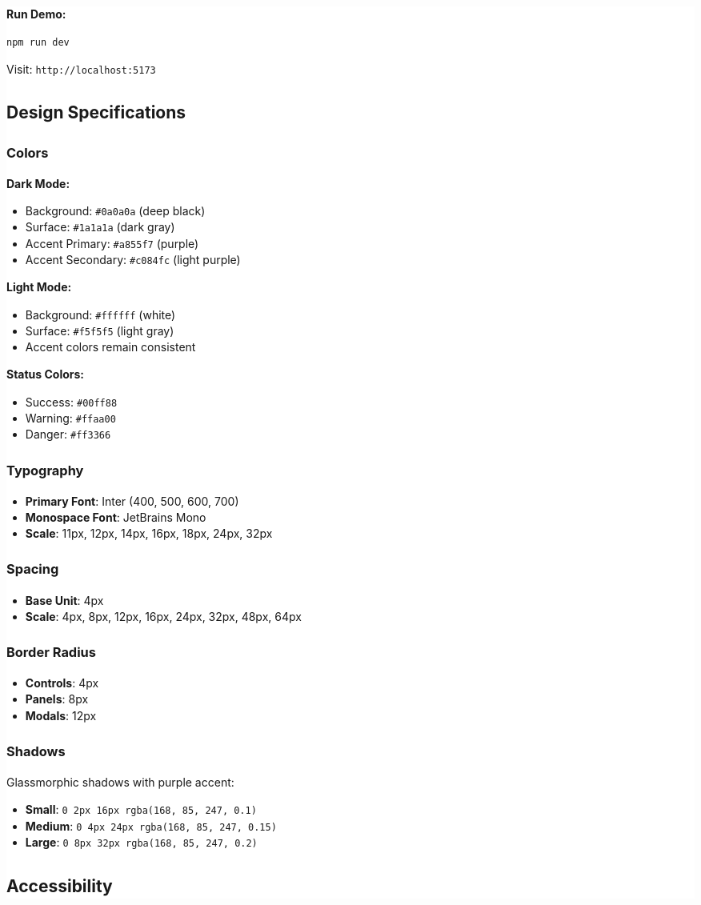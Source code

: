 **Run Demo:**
```bash
npm run dev
```

Visit: `http://localhost:5173`

## Design Specifications

### Colors

**Dark Mode:**
- Background: `#0a0a0a` (deep black)
- Surface: `#1a1a1a` (dark gray)
- Accent Primary: `#a855f7` (purple)
- Accent Secondary: `#c084fc` (light purple)

**Light Mode:**
- Background: `#ffffff` (white)
- Surface: `#f5f5f5` (light gray)
- Accent colors remain consistent

**Status Colors:**
- Success: `#00ff88`
- Warning: `#ffaa00`
- Danger: `#ff3366`

### Typography

- **Primary Font**: Inter (400, 500, 600, 700)
- **Monospace Font**: JetBrains Mono
- **Scale**: 11px, 12px, 14px, 16px, 18px, 24px, 32px

### Spacing

- **Base Unit**: 4px
- **Scale**: 4px, 8px, 12px, 16px, 24px, 32px, 48px, 64px

### Border Radius

- **Controls**: 4px
- **Panels**: 8px
- **Modals**: 12px

### Shadows

Glassmorphic shadows with purple accent:
- **Small**: `0 2px 16px rgba(168, 85, 247, 0.1)`
- **Medium**: `0 4px 24px rgba(168, 85, 247, 0.15)`
- **Large**: `0 8px 32px rgba(168, 85, 247, 0.2)`

## Accessibility

